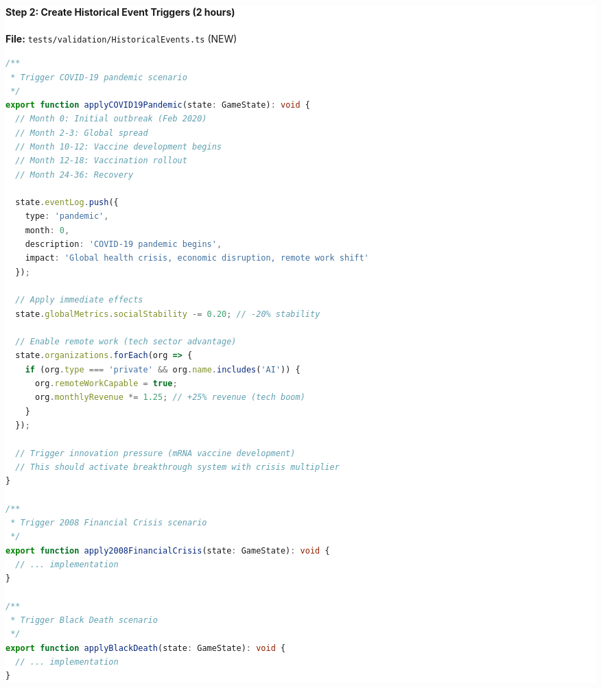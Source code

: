 #### Step 2: Create Historical Event Triggers (2 hours)

**File:** `tests/validation/HistoricalEvents.ts` (NEW)

```typescript
/**
 * Trigger COVID-19 pandemic scenario
 */
export function applyCOVID19Pandemic(state: GameState): void {
  // Month 0: Initial outbreak (Feb 2020)
  // Month 2-3: Global spread
  // Month 10-12: Vaccine development begins
  // Month 12-18: Vaccination rollout
  // Month 24-36: Recovery

  state.eventLog.push({
    type: 'pandemic',
    month: 0,
    description: 'COVID-19 pandemic begins',
    impact: 'Global health crisis, economic disruption, remote work shift'
  });

  // Apply immediate effects
  state.globalMetrics.socialStability -= 0.20; // -20% stability

  // Enable remote work (tech sector advantage)
  state.organizations.forEach(org => {
    if (org.type === 'private' && org.name.includes('AI')) {
      org.remoteWorkCapable = true;
      org.monthlyRevenue *= 1.25; // +25% revenue (tech boom)
    }
  });

  // Trigger innovation pressure (mRNA vaccine development)
  // This should activate breakthrough system with crisis multiplier
}

/**
 * Trigger 2008 Financial Crisis scenario
 */
export function apply2008FinancialCrisis(state: GameState): void {
  // ... implementation
}

/**
 * Trigger Black Death scenario
 */
export function applyBlackDeath(state: GameState): void {
  // ... implementation
}
```
